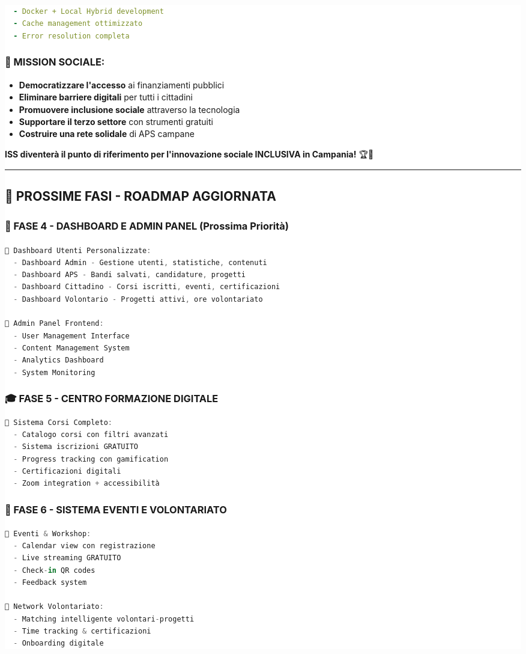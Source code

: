```yaml
  - Docker + Local Hybrid development
  - Cache management ottimizzato
  - Error resolution completa
```

### **🎯 MISSION SOCIALE:**
- **Democratizzare l'accesso** ai finanziamenti pubblici
- **Eliminare barriere digitali** per tutti i cittadini  
- **Promuovere inclusione sociale** attraverso la tecnologia
- **Supportare il terzo settore** con strumenti gratuiti
- **Costruire una rete solidale** di APS campane

**ISS diventerà il punto di riferimento per l'innovazione sociale INCLUSIVA in Campania!** 🏆🌟

---

## 🎯 **PROSSIME FASI - ROADMAP AGGIORNATA**

### **🚀 FASE 4 - DASHBOARD E ADMIN PANEL (Prossima Priorità)**
```typescript
🔄 Dashboard Utenti Personalizzate:
  - Dashboard Admin - Gestione utenti, statistiche, contenuti
  - Dashboard APS - Bandi salvati, candidature, progetti
  - Dashboard Cittadino - Corsi iscritti, eventi, certificazioni
  - Dashboard Volontario - Progetti attivi, ore volontariato

🔄 Admin Panel Frontend:
  - User Management Interface
  - Content Management System
  - Analytics Dashboard
  - System Monitoring
```

### **🎓 FASE 5 - CENTRO FORMAZIONE DIGITALE**
```typescript
🔄 Sistema Corsi Completo:
  - Catalogo corsi con filtri avanzati
  - Sistema iscrizioni GRATUITO
  - Progress tracking con gamification
  - Certificazioni digitali
  - Zoom integration + accessibilità
```

### **🎪 FASE 6 - SISTEMA EVENTI E VOLONTARIATO**
```typescript
🔄 Eventi & Workshop:
  - Calendar view con registrazione
  - Live streaming GRATUITO
  - Check-in QR codes
  - Feedback system

🔄 Network Volontariato:
  - Matching intelligente volontari-progetti
  - Time tracking & certificazioni
  - Onboarding digitale
```

